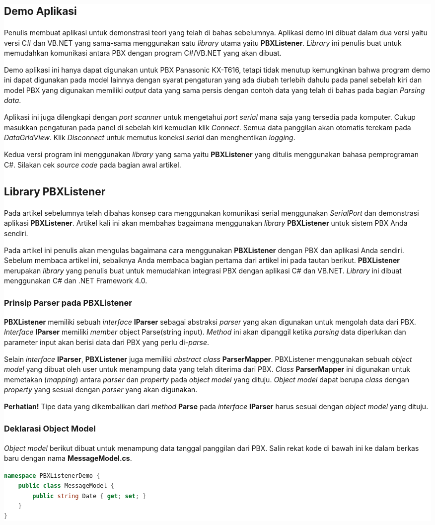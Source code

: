 ## Demo Aplikasi

Penulis membuat aplikasi untuk demonstrasi teori yang telah di bahas sebelumnya. Aplikasi demo ini dibuat dalam dua versi yaitu versi C# dan VB.NET yang sama-sama menggunakan satu _library_ utama yaitu **PBXListener**. _Library_ ini penulis buat untuk memudahkan komunikasi antara PBX dengan program C#/VB.NET yang akan dibuat.

Demo aplikasi ini hanya dapat digunakan untuk PBX Panasonic KX-T616, tetapi tidak menutup kemungkinan bahwa program demo ini dapat digunakan pada model lainnya dengan syarat pengaturan yang ada diubah terlebih dahulu pada panel sebelah kiri dan model PBX yang digunakan memiliki _output_ data yang sama persis dengan contoh data yang telah di bahas pada bagian _Parsing data_.

Aplikasi ini juga dilengkapi dengan _port scanner_ untuk mengetahui _port_ _serial_ mana saja yang tersedia pada komputer. Cukup masukkan pengaturan pada panel di sebelah kiri kemudian klik _Connect_. Semua data panggilan akan otomatis terekam pada _DataGridView_. Klik _Disconnect_ untuk memutus koneksi _serial_ dan menghentikan _logging_.

Kedua versi program ini menggunakan _library_ yang sama yaitu **PBXListener** yang ditulis menggunakan bahasa pemprograman C#. Silakan cek *source code* pada bagian awal artikel.

## Library PBXListener

Pada artikel sebelumnya telah dibahas konsep cara menggunakan komunikasi serial menggunakan _SerialPort_ dan demonstrasi aplikasi **PBXListener**. Artikel kali ini akan membahas bagaimana menggunakan _library_ **PBXListener** untuk sistem PBX Anda sendiri.

Pada artikel ini penulis akan mengulas bagaimana cara menggunakan **PBXListener** dengan PBX dan aplikasi Anda sendiri. Sebelum membaca artikel ini, sebaiknya Anda membaca bagian pertama dari artikel ini pada tautan berikut. **PBXListener** merupakan _library_ yang penulis buat untuk memudahkan integrasi PBX dengan aplikasi C# dan VB.NET. _Library_ ini dibuat menggunakan C# dan .NET Framework 4.0.

### Prinsip Parser pada PBXListener

**PBXListener** memiliki sebuah _interface_ **IParser** sebagai abstraksi _parser_ yang akan digunakan untuk mengolah data dari PBX. _Interface_ **IParser** memiliki _member_ object Parse(string input). _Method_ ini akan dipanggil ketika _parsing_ data diperlukan dan parameter input akan berisi data dari PBX yang perlu di-_parse_.

Selain _interface_ **IParser**, **PBXListener** juga memiliki _abstract class_ **ParserMapper**. PBXListener menggunakan sebuah _object model_ yang dibuat oleh user untuk menampung data yang telah diterima dari PBX. _Class_ **ParserMapper** ini digunakan untuk memetakan (_mapping_) antara _parser_ dan _property_ pada _object model_ yang dituju. _Object model_ dapat berupa _class_ dengan _property_ yang sesuai dengan _parser_ yang akan digunakan.

**Perhatian!** Tipe data yang dikembalikan dari _method_ **Parse** pada _interface_ **IParser** harus sesuai dengan _object model_ yang dituju.

### Deklarasi Object Model

_Object model_ berikut dibuat untuk menampung data tanggal panggilan dari PBX. Salin rekat kode di bawah ini ke dalam berkas baru dengan nama **MessageModel.cs**.

```csharp
namespace PBXListenerDemo {
    public class MessageModel {
        public string Date { get; set; }
    }
}
```
